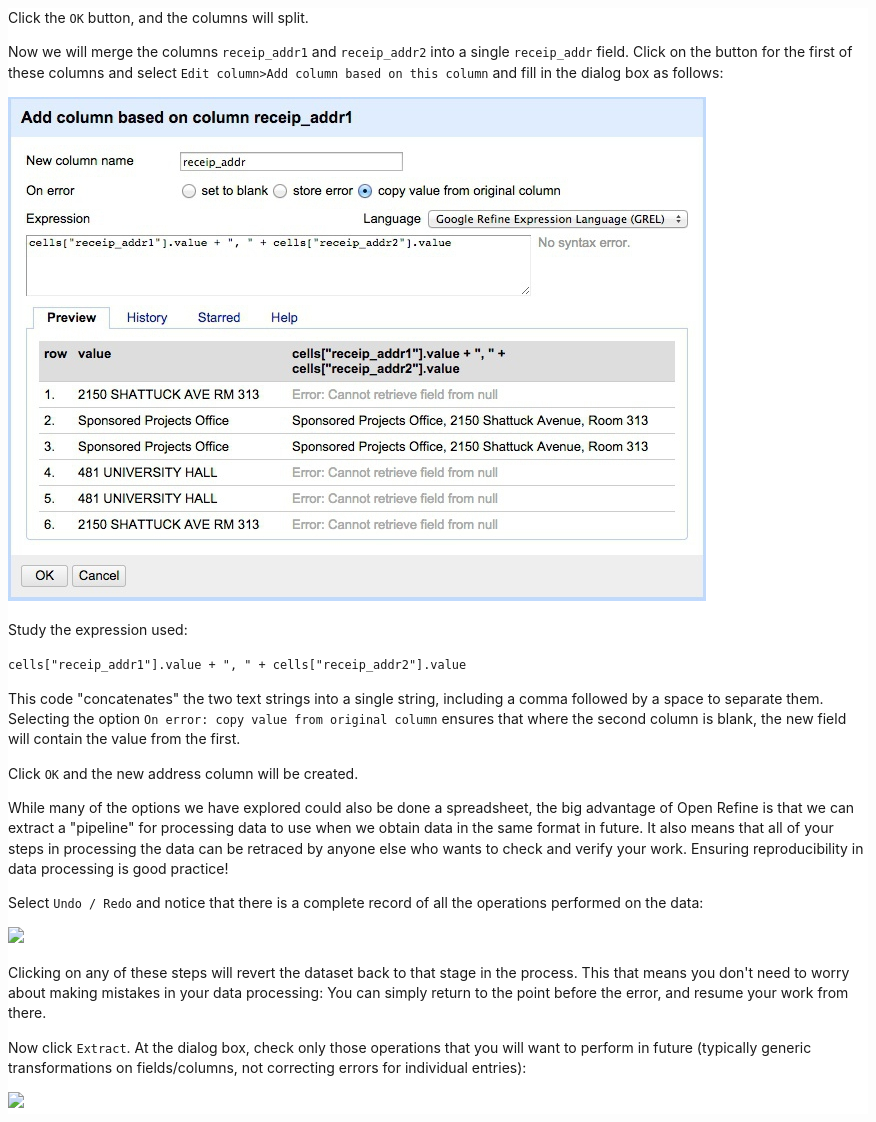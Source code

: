 Click the `OK` button, and the columns will split.

Now we will merge the columns `receip_addr1` and `receip_addr2` into a single `receip_addr`	field. Click on the button for the first of these columns and select `Edit column>Add column based on this column` and fill in the dialog box as follows:

![](./img/cleaning_12.jpg)

Study the expression used:

```cells["receip_addr1"].value + ", " + cells["receip_addr2"].value```

This code "concatenates" the two text strings into a single string, including a comma followed by a space to separate them. Selecting the option `On error: copy value from original column` ensures that where the second column is blank, the new field will contain the value from the first.

Click `OK` and the new address column will be created.

While many of the options we have explored could also be done a spreadsheet, the big advantage of Open Refine is that we can extract a "pipeline" for processing data to use when we obtain data in the same format in future. It also means that all of your steps in processing the data can be retraced by anyone else who wants to check and verify your work. Ensuring reproducibility in data processing is good practice!

Select `Undo / Redo` and notice that there is a complete record of all the operations performed on the data:

![](./img/cleaning_13.jpg)

Clicking on any of these steps will revert the dataset back to that stage in the process. This that means you don't need to worry about making mistakes in your data processing: You can simply return to the point before the error, and resume your work from there.

Now click `Extract`. At the dialog box, check only those operations that you will want to perform in future (typically generic transformations on fields/columns, not correcting errors for individual entries):

![](./img/cleaning_14.jpg)

```